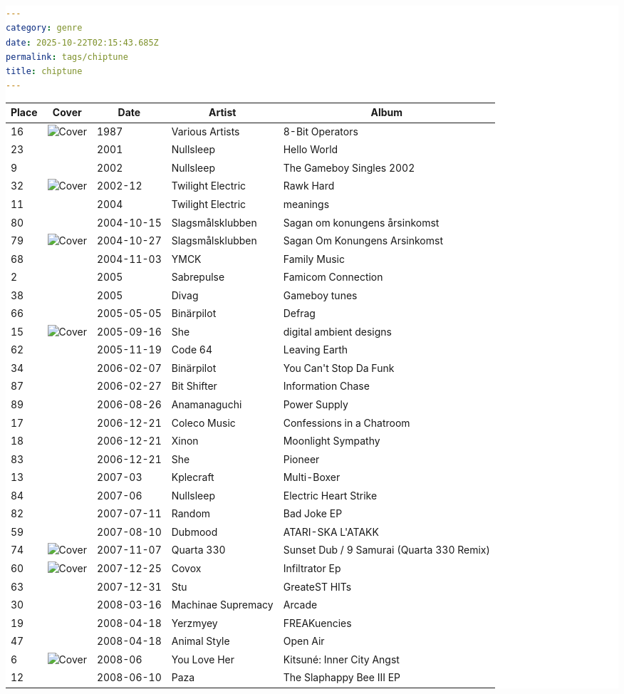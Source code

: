 ```yaml
---
category: genre
date: 2025-10-22T02:15:43.685Z
permalink: tags/chiptune
title: chiptune
---
```


| Place | Cover | Date | Artist | Album |
|---|---|---|---|---|
| 16 | ![Cover](https://i.discogs.com/pVjf6F2mELuLRJpR1g3AK3mcjvziMUJ3gHhzoDEFKe8/rs:fit/g:sm/q:40/h:150/w:150/czM6Ly9kaXNjb2dz/LWRhdGFiYXNlLWlt/YWdlcy9SLTEzMDE3/LTE2NDc5NjEwMDgt/NjcwMS5qcGVn.jpeg) | 1987 | Various Artists | 8-Bit Operators |
| 23 |  | 2001 | Nullsleep | Hello World |
| 9 |  | 2002 | Nullsleep | The Gameboy Singles 2002 |
| 32 | ![Cover](https://i.discogs.com/9jCsNd9cRkgtsLhMISOidlpHWDXfM_EKluoSNrDfy8Q/rs:fit/g:sm/q:40/h:150/w:150/czM6Ly9kaXNjb2dz/LWRhdGFiYXNlLWlt/YWdlcy9SLTIyMDc4/My0xMzk3Nzc1NTAz/LTIwNTkuZ2lm.jpeg) | 2002-12 | Twilight Electric | Rawk Hard |
| 11 |  | 2004 | Twilight Electric | meanings |
| 80 |  | 2004-10-15 | Slagsmålsklubben | Sagan om konungens årsinkomst |
| 79 | ![Cover](https://i.discogs.com/d_5a4cNnbUTuQEvSw8sjLiiGYciPIa0vI3y_Yur00SY/rs:fit/g:sm/q:40/h:150/w:150/czM6Ly9kaXNjb2dz/LWRhdGFiYXNlLWlt/YWdlcy9SLTQxOTM2/OC0xMTgzNzI5MTQ4/LmpwZWc.jpeg) | 2004-10-27 | Slagsmålsklubben | Sagan Om Konungens Arsinkomst |
| 68 |  | 2004-11-03 | YMCK | Family Music |
| 2 |  | 2005 | Sabrepulse | Famicom Connection |
| 38 |  | 2005 | Divag | Gameboy tunes |
| 66 |  | 2005-05-05 | Binärpilot | Defrag |
| 15 | ![Cover](https://i.discogs.com/GxXTfhbR9Gr0aUJF8L7_GcGagUSqGYzJaPTyOY4iobw/rs:fit/g:sm/q:40/h:150/w:150/czM6Ly9kaXNjb2dz/LWRhdGFiYXNlLWlt/YWdlcy9SLTE3MDAz/NDkzLTE2MTEwNzM4/MTAtNDI5Ny5qcGVn.jpeg) | 2005-09-16 | She | digital ambient designs |
| 62 |  | 2005-11-19 | Code 64 | Leaving Earth |
| 34 |  | 2006-02-07 | Binärpilot | You Can't Stop Da Funk |
| 87 |  | 2006-02-27 | Bit Shifter | Information Chase |
| 89 |  | 2006-08-26 | Anamanaguchi | Power Supply |
| 17 |  | 2006-12-21 | Coleco Music | Confessions in a Chatroom |
| 18 |  | 2006-12-21 | Xinon | Moonlight Sympathy |
| 83 |  | 2006-12-21 | She | Pioneer |
| 13 |  | 2007-03 | Kplecraft | Multi-Boxer |
| 84 |  | 2007-06 | Nullsleep | Electric Heart Strike |
| 82 |  | 2007-07-11 | Random | Bad Joke EP |
| 59 |  | 2007-08-10 | Dubmood | ATARI-SKA L'ATAKK |
| 74 | ![Cover](https://i.discogs.com/WPhGmZFcbkVeP1idBpyotKevyvL4euembXPQBHfHH-g/rs:fit/g:sm/q:40/h:150/w:150/czM6Ly9kaXNjb2dz/LWRhdGFiYXNlLWlt/YWdlcy9SLTEzMjc1/MjQtMTM5OTYyMzk2/NC03Njk0LnBuZw.jpeg) | 2007-11-07 | Quarta 330 | Sunset Dub / 9 Samurai (Quarta 330 Remix) |
| 60 | ![Cover](https://i.discogs.com/txImzSVZEfi_BObGIwmnZkHlmGwwL7AyAlwsr3ZaNDc/rs:fit/g:sm/q:40/h:150/w:150/czM6Ly9kaXNjb2dz/LWRhdGFiYXNlLWlt/YWdlcy9SLTE4NTcx/OTYtMTI0ODE5MjEw/Mi5qcGVn.jpeg) | 2007-12-25 | Covox | Infiltrator Ep |
| 63 |  | 2007-12-31 | Stu | GreateST HITs |
| 30 |  | 2008-03-16 | Machinae Supremacy | Arcade |
| 19 |  | 2008-04-18 | Yerzmyey | FREAKuencies |
| 47 |  | 2008-04-18 | Animal Style | Open Air |
| 6 | ![Cover](https://i.discogs.com/HdzeTnPfu46d3X9sefUKUrgMhfBWzzzQXffZ1ReFr0E/rs:fit/g:sm/q:40/h:150/w:150/czM6Ly9kaXNjb2dz/LWRhdGFiYXNlLWlt/YWdlcy9SLTE1Mjc2/ODAtMTIyNjIyNTcw/Mi5qcGVn.jpeg) | 2008-06 | You Love Her | Kitsuné: Inner City Angst |
| 12 |  | 2008-06-10 | Paza | The Slaphappy Bee III EP |